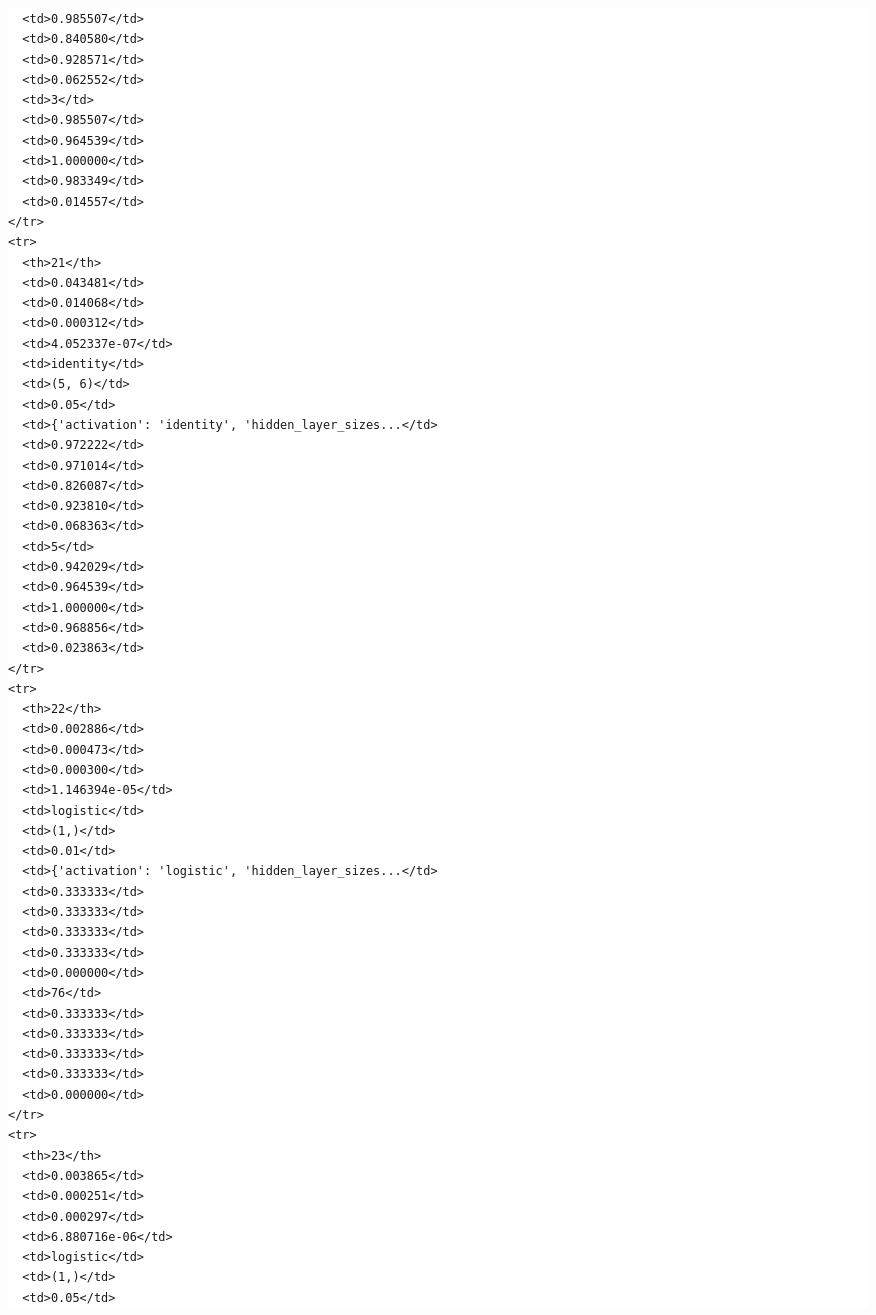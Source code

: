       <td>0.985507</td>
      <td>0.840580</td>
      <td>0.928571</td>
      <td>0.062552</td>
      <td>3</td>
      <td>0.985507</td>
      <td>0.964539</td>
      <td>1.000000</td>
      <td>0.983349</td>
      <td>0.014557</td>
    </tr>
    <tr>
      <th>21</th>
      <td>0.043481</td>
      <td>0.014068</td>
      <td>0.000312</td>
      <td>4.052337e-07</td>
      <td>identity</td>
      <td>(5, 6)</td>
      <td>0.05</td>
      <td>{'activation': 'identity', 'hidden_layer_sizes...</td>
      <td>0.972222</td>
      <td>0.971014</td>
      <td>0.826087</td>
      <td>0.923810</td>
      <td>0.068363</td>
      <td>5</td>
      <td>0.942029</td>
      <td>0.964539</td>
      <td>1.000000</td>
      <td>0.968856</td>
      <td>0.023863</td>
    </tr>
    <tr>
      <th>22</th>
      <td>0.002886</td>
      <td>0.000473</td>
      <td>0.000300</td>
      <td>1.146394e-05</td>
      <td>logistic</td>
      <td>(1,)</td>
      <td>0.01</td>
      <td>{'activation': 'logistic', 'hidden_layer_sizes...</td>
      <td>0.333333</td>
      <td>0.333333</td>
      <td>0.333333</td>
      <td>0.333333</td>
      <td>0.000000</td>
      <td>76</td>
      <td>0.333333</td>
      <td>0.333333</td>
      <td>0.333333</td>
      <td>0.333333</td>
      <td>0.000000</td>
    </tr>
    <tr>
      <th>23</th>
      <td>0.003865</td>
      <td>0.000251</td>
      <td>0.000297</td>
      <td>6.880716e-06</td>
      <td>logistic</td>
      <td>(1,)</td>
      <td>0.05</td>